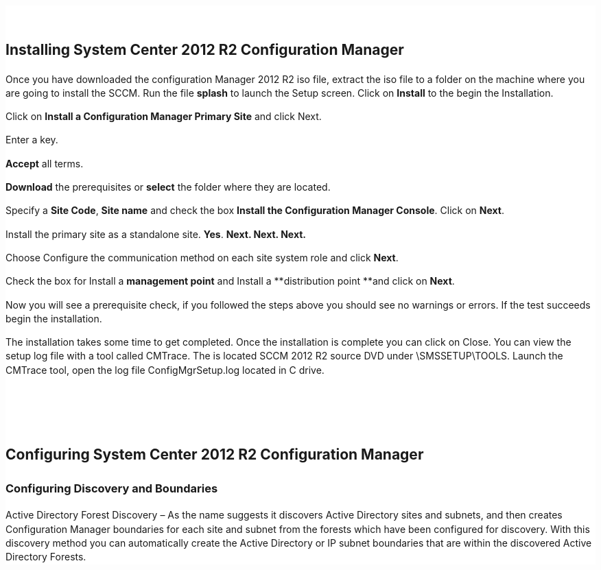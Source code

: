  

## Installing System Center 2012 R2 Configuration Manager

Once you have downloaded the configuration Manager 2012 R2
iso file, extract the iso file to a folder on the machine where you are going
to install the SCCM. Run the file **splash**
to launch the Setup screen. Click on **Install**
to the begin the Installation.

Click on **Install a
Configuration Manager Primary Site** and click Next.

Enter a key.

**Accept** all terms.

**Download** the
prerequisites or **select** the folder
where they are located.

Specify a **Site Code**,
**Site name** and check the box **Install the Configuration Manager Console**.
Click on **Next**.

Install the primary site as a standalone site. **Yes**. **Next. Next. Next.**

Choose Configure the communication method on each site
system role and click **Next**.

Check the box for Install a **management point** and Install a **distribution
point **and click on **Next**.

Now you will see a prerequisite check, if you followed the
steps above you should see no warnings or errors. If the test succeeds begin
the installation. 

The installation takes some time to get completed. Once the
installation is complete you can click on Close. You can view the setup log
file with a tool called CMTrace. The is located SCCM 2012 R2 source DVD under
\SMSSETUP\TOOLS. Launch the CMTrace tool, open the log file ConfigMgrSetup.log
located in C drive.

 

 

## Configuring System Center 2012 R2 Configuration Manager

### Configuring Discovery and Boundaries

Active Directory Forest Discovery – As the name suggests it
discovers Active Directory sites and subnets, and then creates Configuration
Manager boundaries for each site and subnet from the forests which have been
configured for discovery. With this discovery method you can automatically
create the Active Directory or IP subnet boundaries that are within the
discovered Active Directory Forests.
